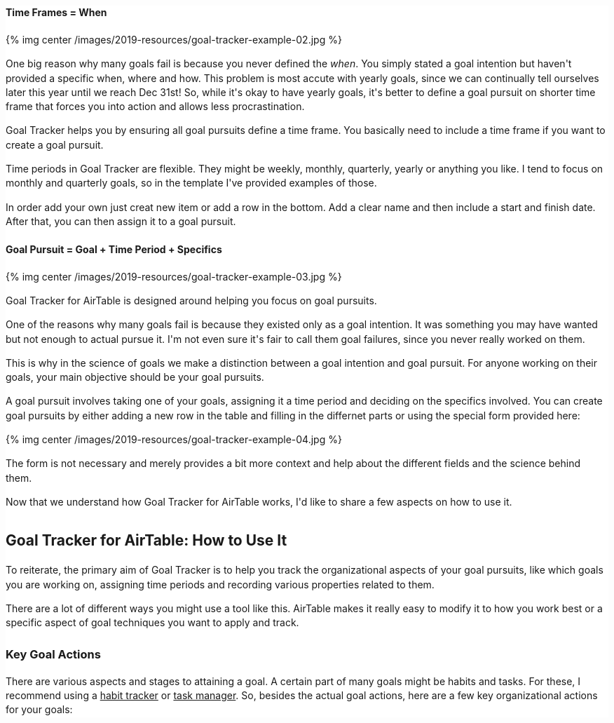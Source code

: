#### Time Frames = When

{% img center /images/2019-resources/goal-tracker-example-02.jpg %}

One big reason why many goals fail is because you never defined the *when*. You simply stated a goal intention but haven't provided a specific when, where and how. This problem is most accute with yearly goals, since we can continually tell ourselves later this year until we reach Dec 31st! So, while it's okay to have yearly goals, it's better to define a goal pursuit on shorter time frame that forces you into action and allows less procrastination. 

Goal Tracker helps you by ensuring all goal pursuits define a time frame. You basically need to include a time frame if you want to create a goal pursuit. 

Time periods in Goal Tracker are flexible. They might be weekly, monthly, quarterly, yearly or anything you like. I tend to focus on monthly and quarterly goals, so in the template I've provided examples of those. 

In order add your own just creat new item or add a row in the bottom. Add a clear name and then include a start and finish date. After that, you can then assign it to a goal pursuit. 

#### Goal Pursuit = Goal + Time Period + Specifics

{% img center /images/2019-resources/goal-tracker-example-03.jpg %}

Goal Tracker for AirTable is designed around helping you focus on goal pursuits. 

One of the reasons why many goals fail is because they existed only as a goal intention. It was something you may have wanted but not enough to actual pursue it. I'm not even sure it's fair to call them goal failures, since you never really worked on them. 

This is why in the science of goals we make a distinction between a goal intention and goal pursuit. For anyone working on their goals, your main objective should be your goal pursuits. 

A goal pursuit involves taking one of your goals, assigning it a time period and deciding on the specifics involved. You can create goal pursuits by either adding a new row in the table and filling in the differnet parts or using the special form provided here: 

{% img center /images/2019-resources/goal-tracker-example-04.jpg %}

The form is not necessary and merely provides a bit more context and help about the different fields and the science behind them. 

Now that we understand how Goal Tracker for AirTable works, I'd like to share a few aspects on how to use it. 

## Goal Tracker for AirTable: How to Use It

To reiterate, the primary aim of Goal Tracker is to help you track the organizational aspects of your goal pursuits, like which goals you are working on, assigning time periods and recording various properties related to them. 

There are a lot of different ways you might use a tool like this. AirTable makes it really easy to modify it to how you work best or a specific aspect of goal techniques you want to apply and track. 

### Key Goal Actions

There are various aspects and stages to attaining a goal. A certain part of many goals might be habits and tasks. For these, I recommend using a [habit tracker](#) or [task manager](#). So, besides the actual goal actions, here are  a few key organizational actions for your goals: 
